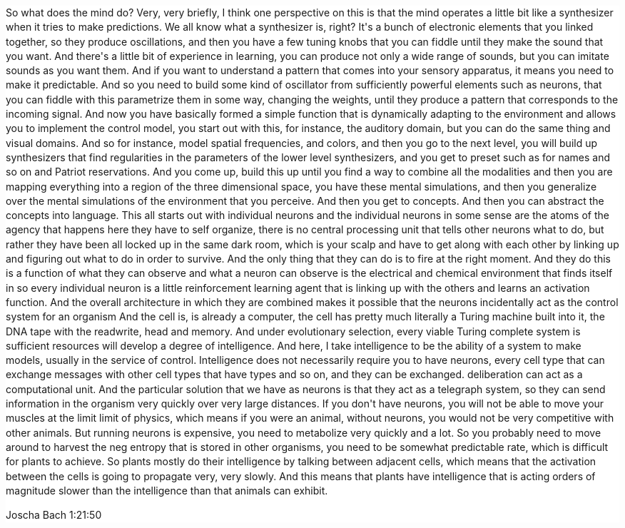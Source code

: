 So what does the mind do? Very, very briefly, I think one perspective on this is that the mind operates a little bit like a synthesizer when it tries to make predictions. We all know what a synthesizer is, right? It's a bunch of electronic elements that you linked together, so they produce oscillations, and then you have a few tuning knobs that you can fiddle until they make the sound that you want. And there's a little bit of experience in learning, you can produce not only a wide range of sounds, but you can imitate sounds as you want them. And if you want to understand a pattern that comes into your sensory apparatus, it means you need to make it predictable. And so you need to build some kind of oscillator from sufficiently powerful elements such as neurons, that you can fiddle with this parametrize them in some way, changing the weights, until they produce a pattern that corresponds to the incoming signal. And now you have basically formed a simple function that is dynamically adapting to the environment and allows you to implement the control model, you start out with this, for instance, the auditory domain, but you can do the same thing and visual domains. And so for instance, model spatial frequencies, and colors, and then you go to the next level, you will build up synthesizers that find regularities in the parameters of the lower level synthesizers, and you get to preset such as for names and so on and Patriot reservations. And you come up, build this up until you find a way to combine all the modalities and then you are mapping everything into a region of the three dimensional space, you have these mental simulations, and then you generalize over the mental simulations of the environment that you perceive. And then you get to concepts. And then you can abstract the concepts into language. This all starts out with individual neurons and the individual neurons in some sense are the atoms of the agency that happens here they have to self organize, there is no central processing unit that tells other neurons what to do, but rather they have been all locked up in the same dark room, which is your scalp and have to get along with each other by linking up and figuring out what to do in order to survive. And the only thing that they can do is to fire at the right moment. And they do this is a function of what they can observe and what a neuron can observe is the electrical and chemical environment that finds itself in so every individual neuron is a little reinforcement learning agent that is linking up with the others and learns an activation function. And the overall architecture in which they are combined makes it possible that the neurons incidentally act as the control system for an organism And the cell is, is already a computer, the cell has pretty much literally a Turing machine built into it, the DNA tape with the readwrite, head and memory. And under evolutionary selection, every viable Turing complete system is sufficient resources will develop a degree of intelligence. And here, I take intelligence to be the ability of a system to make models, usually in the service of control. Intelligence does not necessarily require you to have neurons, every cell type that can exchange messages with other cell types that have types and so on, and they can be exchanged. deliberation can act as a computational unit. And the particular solution that we have as neurons is that they act as a telegraph system, so they can send information in the organism very quickly over very large distances. If you don't have neurons, you will not be able to move your muscles at the limit limit of physics, which means if you were an animal, without neurons, you would not be very competitive with other animals. But running neurons is expensive, you need to metabolize very quickly and a lot. So you probably need to move around to harvest the neg entropy that is stored in other organisms, you need to be somewhat predictable rate, which is difficult for plants to achieve. So plants mostly do their intelligence by talking between adjacent cells, which means that the activation between the cells is going to propagate very, very slowly. And this means that plants have intelligence that is acting orders of magnitude slower than the intelligence than that animals can exhibit.

Joscha Bach 1:21:50